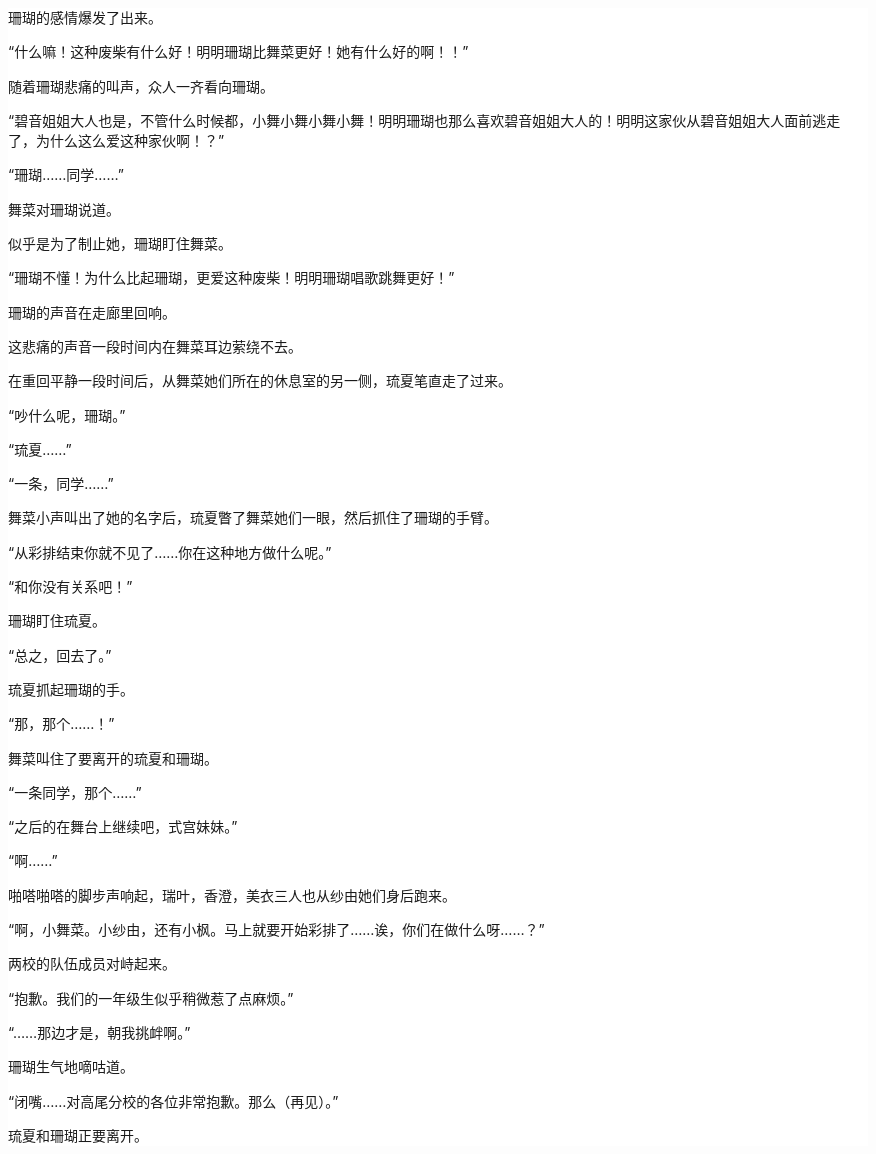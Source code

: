 珊瑚的感情爆发了出来。

“什么嘛！这种废柴有什么好！明明珊瑚比舞菜更好！她有什么好的啊！！”

随着珊瑚悲痛的叫声，众人一齐看向珊瑚。

“碧音姐姐大人也是，不管什么时候都，小舞小舞小舞小舞！明明珊瑚也那么喜欢碧音姐姐大人的！明明这家伙从碧音姐姐大人面前逃走了，为什么这么爱这种家伙啊！？”

“珊瑚……同学……”

舞菜对珊瑚说道。

似乎是为了制止她，珊瑚盯住舞菜。

“珊瑚不懂！为什么比起珊瑚，更爱这种废柴！明明珊瑚唱歌跳舞更好！”

珊瑚的声音在走廊里回响。

这悲痛的声音一段时间内在舞菜耳边萦绕不去。

在重回平静一段时间后，从舞菜她们所在的休息室的另一侧，琉夏笔直走了过来。

“吵什么呢，珊瑚。”

“琉夏……”

“一条，同学……”

舞菜小声叫出了她的名字后，琉夏瞥了舞菜她们一眼，然后抓住了珊瑚的手臂。

“从彩排结束你就不见了……你在这种地方做什么呢。”

“和你没有关系吧！”

珊瑚盯住琉夏。

“总之，回去了。”

琉夏抓起珊瑚的手。

“那，那个……！”

舞菜叫住了要离开的琉夏和珊瑚。

“一条同学，那个……”

“之后的在舞台上继续吧，式宫妹妹。”

“啊……”

啪嗒啪嗒的脚步声响起，瑞叶，香澄，美衣三人也从纱由她们身后跑来。

“啊，小舞菜。小纱由，还有小枫。马上就要开始彩排了……诶，你们在做什么呀……？”

两校的队伍成员对峙起来。

“抱歉。我们的一年级生似乎稍微惹了点麻烦。”

“……那边才是，朝我挑衅啊。”

珊瑚生气地嘀咕道。

“闭嘴……对高尾分校的各位非常抱歉。那么（再见）。”

琉夏和珊瑚正要离开。
